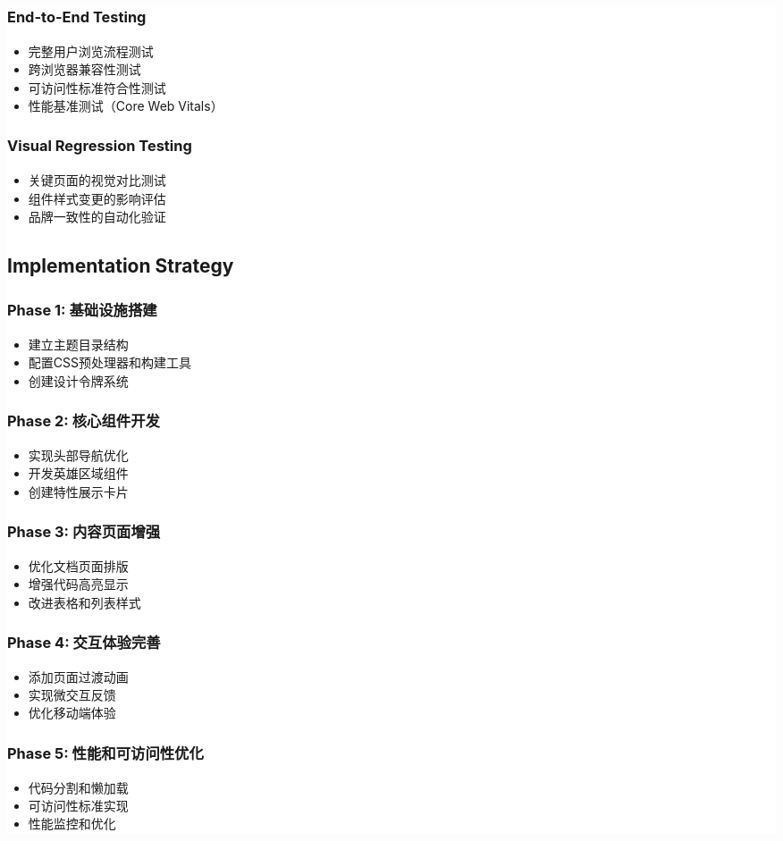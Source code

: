 ### End-to-End Testing
- 完整用户浏览流程测试
- 跨浏览器兼容性测试
- 可访问性标准符合性测试
- 性能基准测试（Core Web Vitals）

### Visual Regression Testing
- 关键页面的视觉对比测试
- 组件样式变更的影响评估
- 品牌一致性的自动化验证

## Implementation Strategy

### Phase 1: 基础设施搭建
- 建立主题目录结构
- 配置CSS预处理器和构建工具
- 创建设计令牌系统

### Phase 2: 核心组件开发
- 实现头部导航优化
- 开发英雄区域组件
- 创建特性展示卡片

### Phase 3: 内容页面增强
- 优化文档页面排版
- 增强代码高亮显示
- 改进表格和列表样式

### Phase 4: 交互体验完善
- 添加页面过渡动画
- 实现微交互反馈
- 优化移动端体验

### Phase 5: 性能和可访问性优化
- 代码分割和懒加载
- 可访问性标准实现
- 性能监控和优化